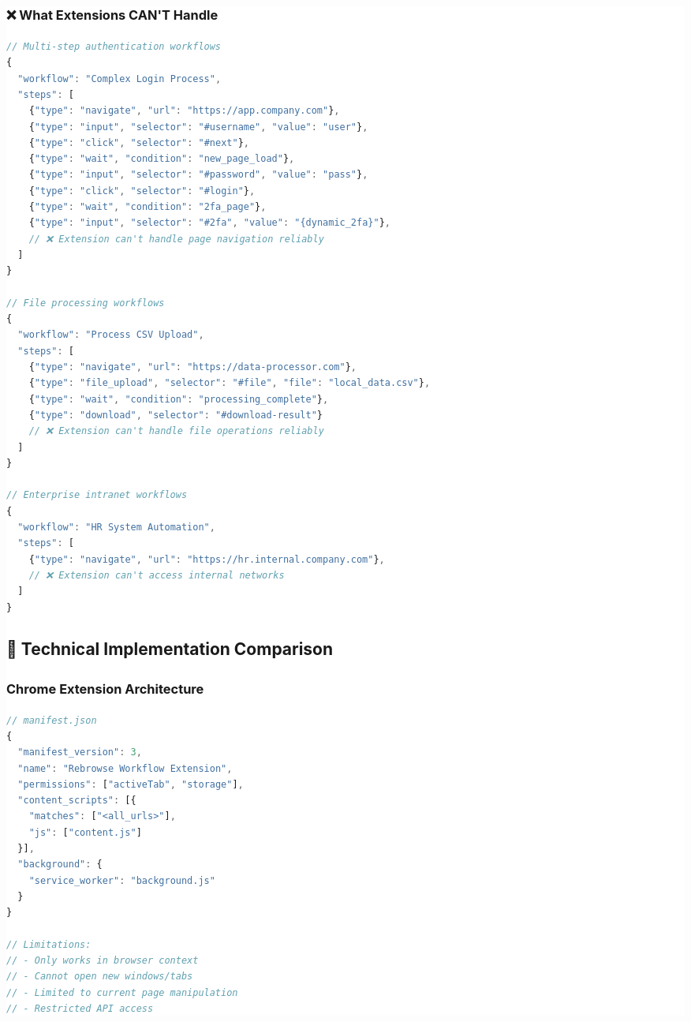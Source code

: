 ### **❌ What Extensions CAN'T Handle**
```javascript
// Multi-step authentication workflows
{
  "workflow": "Complex Login Process",
  "steps": [
    {"type": "navigate", "url": "https://app.company.com"},
    {"type": "input", "selector": "#username", "value": "user"},
    {"type": "click", "selector": "#next"},
    {"type": "wait", "condition": "new_page_load"},
    {"type": "input", "selector": "#password", "value": "pass"},
    {"type": "click", "selector": "#login"},
    {"type": "wait", "condition": "2fa_page"},
    {"type": "input", "selector": "#2fa", "value": "{dynamic_2fa}"},
    // ❌ Extension can't handle page navigation reliably
  ]
}

// File processing workflows
{
  "workflow": "Process CSV Upload",
  "steps": [
    {"type": "navigate", "url": "https://data-processor.com"},
    {"type": "file_upload", "selector": "#file", "file": "local_data.csv"},
    {"type": "wait", "condition": "processing_complete"},
    {"type": "download", "selector": "#download-result"}
    // ❌ Extension can't handle file operations reliably
  ]
}

// Enterprise intranet workflows
{
  "workflow": "HR System Automation",
  "steps": [
    {"type": "navigate", "url": "https://hr.internal.company.com"},
    // ❌ Extension can't access internal networks
  ]
}
```

## 🔧 **Technical Implementation Comparison**

### **Chrome Extension Architecture**
```javascript
// manifest.json
{
  "manifest_version": 3,
  "name": "Rebrowse Workflow Extension",
  "permissions": ["activeTab", "storage"],
  "content_scripts": [{
    "matches": ["<all_urls>"],
    "js": ["content.js"]
  }],
  "background": {
    "service_worker": "background.js"
  }
}

// Limitations:
// - Only works in browser context
// - Cannot open new windows/tabs
// - Limited to current page manipulation
// - Restricted API access
```